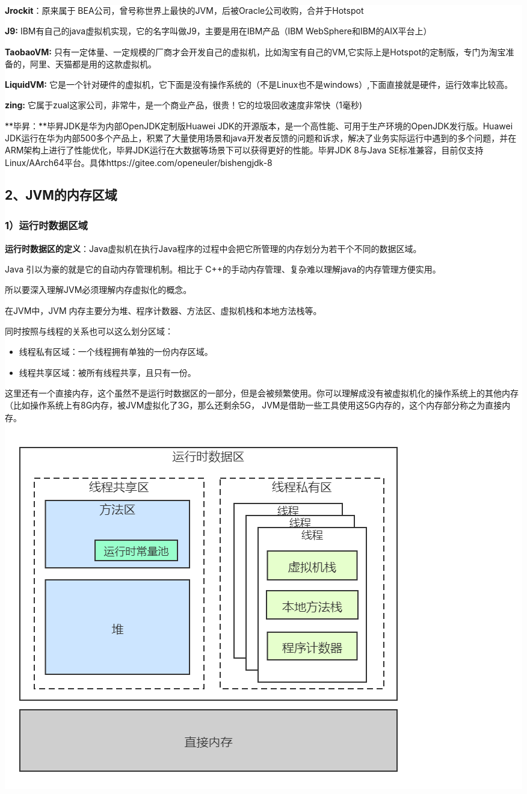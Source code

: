 **Jrockit**：原来属于 BEA公司，曾号称世界上最快的JVM，后被Oracle公司收购，合并于Hotspot

**J9:** IBM有自己的java虚拟机实现，它的名字叫做J9，主要是用在IBM产品（IBM WebSphere和IBM的AIX平台上）

**TaobaoVM:** 只有一定体量、一定规模的厂商才会开发自己的虚拟机，比如淘宝有自己的VM,它实际上是Hotspot的定制版，专门为淘宝准备的，阿里、天猫都是用的这款虚拟机。

**LiquidVM:** 它是一个针对硬件的虚拟机，它下面是没有操作系统的（不是Linux也不是windows）,下面直接就是硬件，运行效率比较高。

**zing:** 它属于zual这家公司，非常牛，是一个商业产品，很贵！它的垃圾回收速度非常快（1毫秒)

**毕昇：**毕昇JDK是华为内部OpenJDK定制版Huawei JDK的开源版本，是一个高性能、可用于生产环境的OpenJDK发行版。Huawei JDK运行在华为内部500多个产品上，积累了大量使用场景和java开发者反馈的问题和诉求，解决了业务实际运行中遇到的多个问题，并在ARM架构上进行了性能优化，毕昇JDK运行在大数据等场景下可以获得更好的性能。毕昇JDK 8与Java SE标准兼容，目前仅支持Linux/AArch64平台。具体https://gitee.com/openeuler/bishengjdk-8

## 2、JVM的内存区域

### 1）运行时数据区域

**运行时数据区的定义**：Java虚拟机在执行Java程序的过程中会把它所管理的内存划分为若干个不同的数据区域。

Java 引以为豪的就是它的自动内存管理机制。相比于 C++的手动内存管理、复杂难以理解java的内存管理方便实用。

所以要深入理解JVM必须理解内存虚拟化的概念。

在JVM中，JVM 内存主要分为堆、程序计数器、方法区、虚拟机栈和本地方法栈等。

同时按照与线程的关系也可以这么划分区域：

- 线程私有区域：一个线程拥有单独的一份内存区域。

- 线程共享区域：被所有线程共享，且只有一份。

这里还有一个直接内存，这个虽然不是运行时数据区的一部分，但是会被频繁使用。你可以理解成没有被虚拟机化的操作系统上的其他内存（比如操作系统上有8G内存，被JVM虚拟化了3G，那么还剩余5G， JVM是借助一些工具使用这5G内存的，这个内存部分称之为直接内存。

<img src="./notes_res/FileSharing.png" alt="FileSharing" style="zoom:100%;" />
